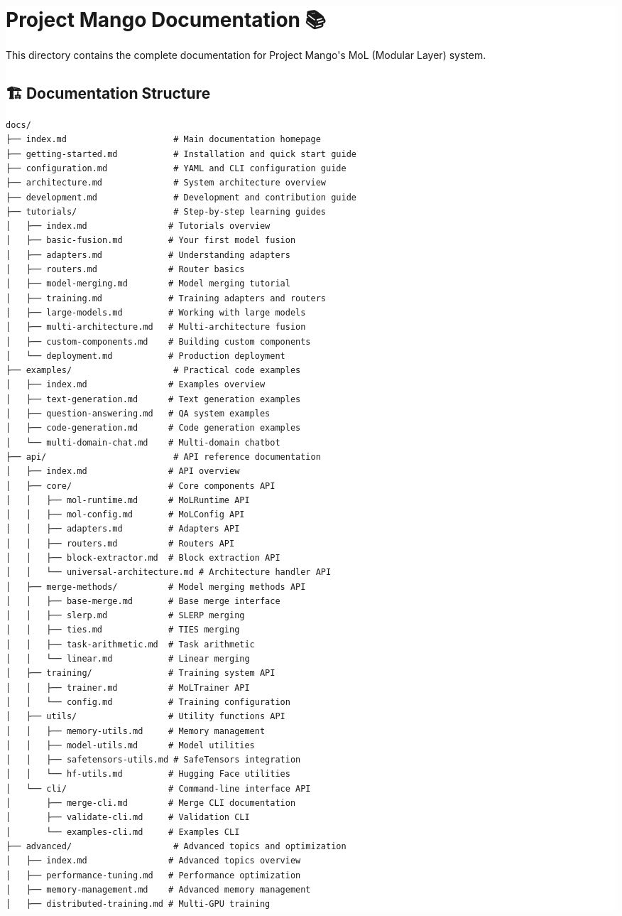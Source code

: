 # Project Mango Documentation 📚

This directory contains the complete documentation for Project Mango's MoL (Modular Layer) system.

## 🏗️ Documentation Structure

```
docs/
├── index.md                     # Main documentation homepage
├── getting-started.md           # Installation and quick start guide
├── configuration.md             # YAML and CLI configuration guide
├── architecture.md              # System architecture overview
├── development.md               # Development and contribution guide
├── tutorials/                   # Step-by-step learning guides
│   ├── index.md                # Tutorials overview
│   ├── basic-fusion.md         # Your first model fusion
│   ├── adapters.md             # Understanding adapters
│   ├── routers.md              # Router basics
│   ├── model-merging.md        # Model merging tutorial
│   ├── training.md             # Training adapters and routers
│   ├── large-models.md         # Working with large models
│   ├── multi-architecture.md   # Multi-architecture fusion
│   ├── custom-components.md    # Building custom components
│   └── deployment.md           # Production deployment
├── examples/                    # Practical code examples
│   ├── index.md                # Examples overview
│   ├── text-generation.md      # Text generation examples
│   ├── question-answering.md   # QA system examples
│   ├── code-generation.md      # Code generation examples
│   └── multi-domain-chat.md    # Multi-domain chatbot
├── api/                         # API reference documentation
│   ├── index.md                # API overview
│   ├── core/                   # Core components API
│   │   ├── mol-runtime.md      # MoLRuntime API
│   │   ├── mol-config.md       # MoLConfig API
│   │   ├── adapters.md         # Adapters API
│   │   ├── routers.md          # Routers API
│   │   ├── block-extractor.md  # Block extraction API
│   │   └── universal-architecture.md # Architecture handler API
│   ├── merge-methods/          # Model merging methods API
│   │   ├── base-merge.md       # Base merge interface
│   │   ├── slerp.md            # SLERP merging
│   │   ├── ties.md             # TIES merging
│   │   ├── task-arithmetic.md  # Task arithmetic
│   │   └── linear.md           # Linear merging
│   ├── training/               # Training system API
│   │   ├── trainer.md          # MoLTrainer API
│   │   └── config.md           # Training configuration
│   ├── utils/                  # Utility functions API
│   │   ├── memory-utils.md     # Memory management
│   │   ├── model-utils.md      # Model utilities
│   │   ├── safetensors-utils.md # SafeTensors integration
│   │   └── hf-utils.md         # Hugging Face utilities
│   └── cli/                    # Command-line interface API
│       ├── merge-cli.md        # Merge CLI documentation
│       ├── validate-cli.md     # Validation CLI
│       └── examples-cli.md     # Examples CLI
├── advanced/                    # Advanced topics and optimization
│   ├── index.md                # Advanced topics overview
│   ├── performance-tuning.md   # Performance optimization
│   ├── memory-management.md    # Advanced memory management
│   ├── distributed-training.md # Multi-GPU training
```